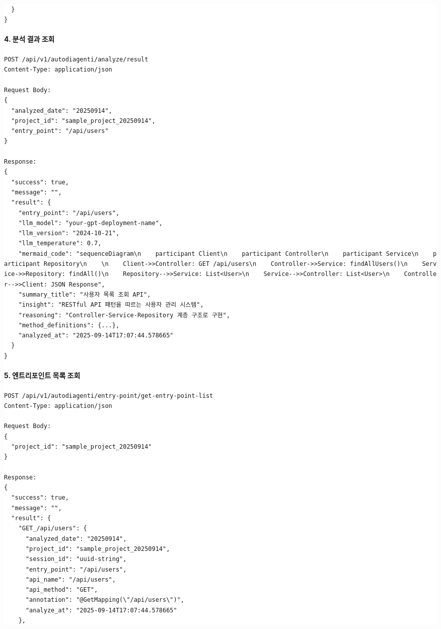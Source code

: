 ```http
  }
}
```

#### 4. 분석 결과 조회

```http
POST /api/v1/autodiagenti/analyze/result
Content-Type: application/json

Request Body:
{
  "analyzed_date": "20250914",
  "project_id": "sample_project_20250914",
  "entry_point": "/api/users"
}

Response:
{
  "success": true,
  "message": "",
  "result": {
    "entry_point": "/api/users",
    "llm_model": "your-gpt-deployment-name",
    "llm_version": "2024-10-21",
    "llm_temperature": 0.7,
    "mermaid_code": "sequenceDiagram\n    participant Client\n    participant Controller\n    participant Service\n    participant Repository\n    \n    Client->>Controller: GET /api/users\n    Controller->>Service: findAllUsers()\n    Service->>Repository: findAll()\n    Repository-->>Service: List<User>\n    Service-->>Controller: List<User>\n    Controller-->>Client: JSON Response",
    "summary_title": "사용자 목록 조회 API",
    "insight": "RESTful API 패턴을 따르는 사용자 관리 시스템",
    "reasoning": "Controller-Service-Repository 계층 구조로 구현",
    "method_definitions": {...},
    "analyzed_at": "2025-09-14T17:07:44.578665"
  }
}
```

#### 5. 엔트리포인트 목록 조회

```http
POST /api/v1/autodiagenti/entry-point/get-entry-point-list
Content-Type: application/json

Request Body:
{
  "project_id": "sample_project_20250914"
}

Response:
{
  "success": true,
  "message": "",
  "result": {
    "GET_/api/users": {
      "analyzed_date": "20250914",
      "project_id": "sample_project_20250914",
      "session_id": "uuid-string",
      "entry_point": "/api/users",
      "api_name": "/api/users",
      "api_method": "GET",
      "annotation": "@GetMapping(\"/api/users\")",
      "analyze_at": "2025-09-14T17:07:44.578665"
    },
```